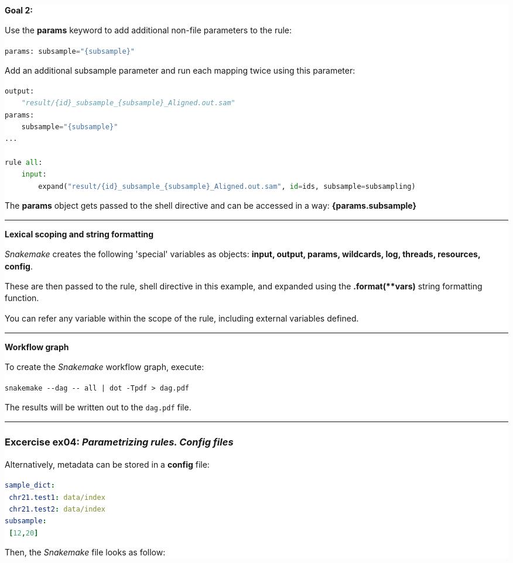 __Goal 2:__

Use the __params__ keyword to add additional non-file parameters to the rule:
```py
params: subsample="{subsample}"
```
Add an additional subsample parameter and run each mapping twice using this parameter:
```py
output: 
    "result/{id}_subsample_{subsample}_Aligned.out.sam"
params: 
    subsample="{subsample}"
...

rule all:
    input: 
        expand("result/{id}_subsample_{subsample}_Aligned.out.sam", id=ids, subsample=subsampling)
```

The __params__ object gets passed to the shell directive and can be accessed in a way: __{params.subsample}__

___
__Lexical scoping and string formatting__

_Snakemake_ creates the following 'special' variables as objects:
__input, output, params, wildcards, log, threads, resources, config__.

These are then passed to the rule, shell directive in this example, and expanded using the __.format(**vars)__
string formatting function.

You can refer any variable within the scope of the rule, including external variables defined. 

___
__Workflow graph__

To create the _Snakemake_ workflow graph, execute:

```snakemake --dag -- all | dot -Tpdf > dag.pdf```

The results will be written out to the ```dag.pdf``` file.
___

### __Excercise ex04:__ _Parametrizing rules. Config files_

Alternatively, metadata can be stored in a __config__ file:

```yaml
sample_dict:
 chr21.test1: data/index
 chr21.test2: data/index
subsample:
 [12,20]
```

Then, the _Snakemake_ file looks as follow:
